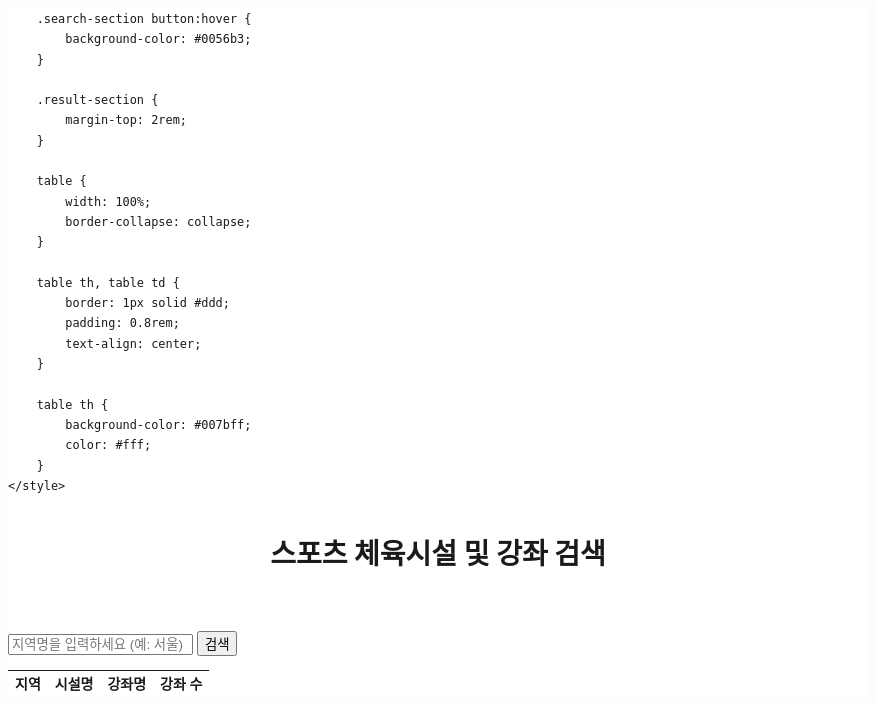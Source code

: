         .search-section button:hover {
            background-color: #0056b3;
        }

        .result-section {
            margin-top: 2rem;
        }

        table {
            width: 100%;
            border-collapse: collapse;
        }

        table th, table td {
            border: 1px solid #ddd;
            padding: 0.8rem;
            text-align: center;
        }

        table th {
            background-color: #007bff;
            color: #fff;
        }
    </style>
</head>
<body>
    <header>
        <h1>스포츠 체육시설 및 강좌 검색</h1>
    </header>
    <div class="container">
        <div class="search-section">
            <input type="text" id="searchInput" placeholder="지역명을 입력하세요 (예: 서울)">
            <button onclick="searchFacilities()">검색</button>
        </div>
        <div class="result-section">
            <table id="resultsTable">
                <thead>
                    <tr>
                        <th>지역</th>
                        <th>시설명</th>
                        <th>강좌명</th>
                        <th>강좌 수</th>
                    </tr>
                </thead>
                <tbody>
                    <!-- 검색 결과가 여기 추가됨 -->
                </tbody>
            </table>
        </div>
    </div>
    <script>
        // JavaScript로 데이터 처리 및 검색
        const facilitiesData = [
            { region: '서울', facility: '헬스장 A', program: '요가 클래스', count: 10 },
            { region: '부산', facility: '헬스장 B', program: '필라테스', count: 7 },
            { region: '대구', facility: '헬스장 C', program: '헬스 트레이닝', count: 12 },
            { region: '광주', facility: '헬스장 D', program: '에어로빅', count: 5 },
            { region: '대전', facility: '헬스장 E', program: '스피닝', count: 8 }
        ];
